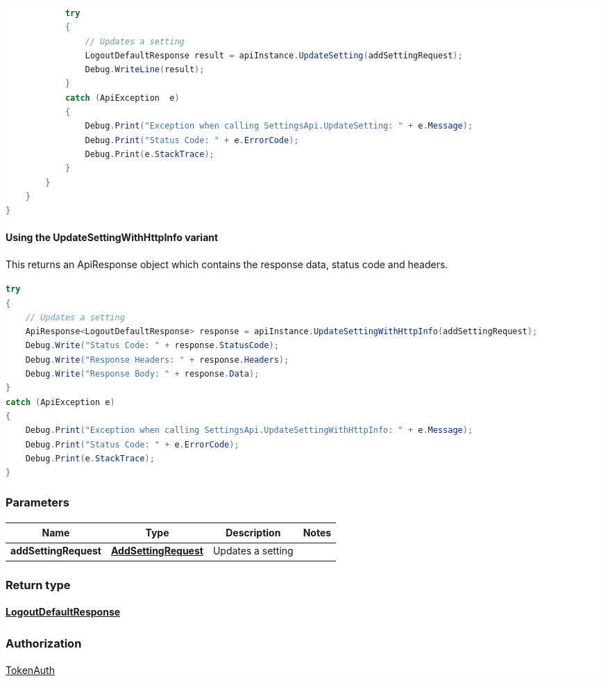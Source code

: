 ```csharp
            try
            {
                // Updates a setting
                LogoutDefaultResponse result = apiInstance.UpdateSetting(addSettingRequest);
                Debug.WriteLine(result);
            }
            catch (ApiException  e)
            {
                Debug.Print("Exception when calling SettingsApi.UpdateSetting: " + e.Message);
                Debug.Print("Status Code: " + e.ErrorCode);
                Debug.Print(e.StackTrace);
            }
        }
    }
}
```

#### Using the UpdateSettingWithHttpInfo variant
This returns an ApiResponse object which contains the response data, status code and headers.

```csharp
try
{
    // Updates a setting
    ApiResponse<LogoutDefaultResponse> response = apiInstance.UpdateSettingWithHttpInfo(addSettingRequest);
    Debug.Write("Status Code: " + response.StatusCode);
    Debug.Write("Response Headers: " + response.Headers);
    Debug.Write("Response Body: " + response.Data);
}
catch (ApiException e)
{
    Debug.Print("Exception when calling SettingsApi.UpdateSettingWithHttpInfo: " + e.Message);
    Debug.Print("Status Code: " + e.ErrorCode);
    Debug.Print(e.StackTrace);
}
```

### Parameters

| Name | Type | Description | Notes |
|------|------|-------------|-------|
| **addSettingRequest** | [**AddSettingRequest**](AddSettingRequest.md) | Updates a setting |  |

### Return type

[**LogoutDefaultResponse**](LogoutDefaultResponse.md)

### Authorization

[TokenAuth](../README.md#TokenAuth)

